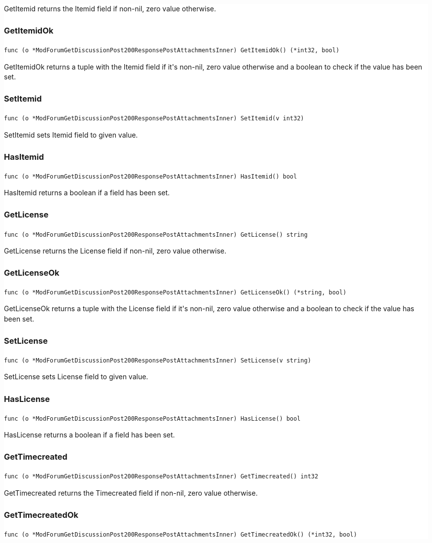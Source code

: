 GetItemid returns the Itemid field if non-nil, zero value otherwise.

### GetItemidOk

`func (o *ModForumGetDiscussionPost200ResponsePostAttachmentsInner) GetItemidOk() (*int32, bool)`

GetItemidOk returns a tuple with the Itemid field if it's non-nil, zero value otherwise
and a boolean to check if the value has been set.

### SetItemid

`func (o *ModForumGetDiscussionPost200ResponsePostAttachmentsInner) SetItemid(v int32)`

SetItemid sets Itemid field to given value.

### HasItemid

`func (o *ModForumGetDiscussionPost200ResponsePostAttachmentsInner) HasItemid() bool`

HasItemid returns a boolean if a field has been set.

### GetLicense

`func (o *ModForumGetDiscussionPost200ResponsePostAttachmentsInner) GetLicense() string`

GetLicense returns the License field if non-nil, zero value otherwise.

### GetLicenseOk

`func (o *ModForumGetDiscussionPost200ResponsePostAttachmentsInner) GetLicenseOk() (*string, bool)`

GetLicenseOk returns a tuple with the License field if it's non-nil, zero value otherwise
and a boolean to check if the value has been set.

### SetLicense

`func (o *ModForumGetDiscussionPost200ResponsePostAttachmentsInner) SetLicense(v string)`

SetLicense sets License field to given value.

### HasLicense

`func (o *ModForumGetDiscussionPost200ResponsePostAttachmentsInner) HasLicense() bool`

HasLicense returns a boolean if a field has been set.

### GetTimecreated

`func (o *ModForumGetDiscussionPost200ResponsePostAttachmentsInner) GetTimecreated() int32`

GetTimecreated returns the Timecreated field if non-nil, zero value otherwise.

### GetTimecreatedOk

`func (o *ModForumGetDiscussionPost200ResponsePostAttachmentsInner) GetTimecreatedOk() (*int32, bool)`
